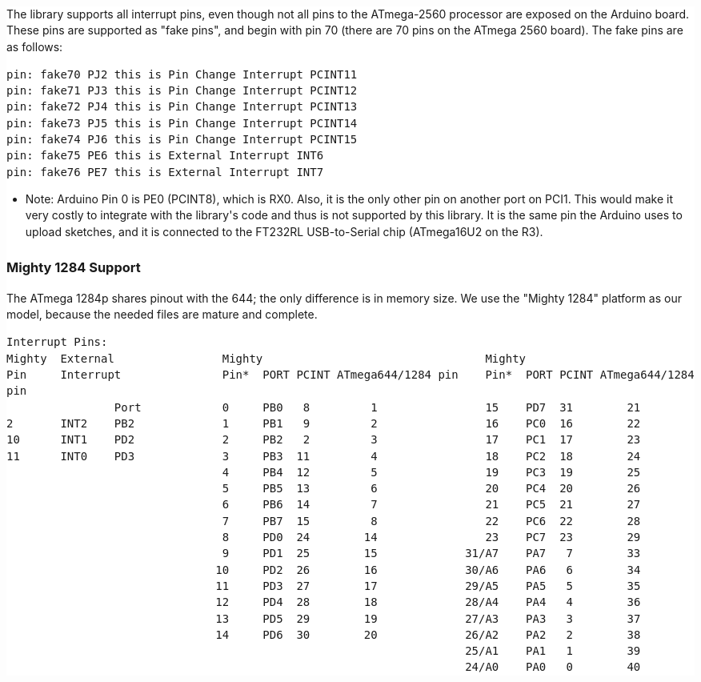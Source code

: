 The library supports all interrupt pins, even though not all pins to the
ATmega-2560 processor are exposed on the Arduino board. These pins are
supported as "fake pins", and begin with pin 70 (there are 70 pins on the
ATmega 2560 board). The fake pins are as follows:

<pre>
pin: fake70 PJ2 this is Pin Change Interrupt PCINT11
pin: fake71 PJ3 this is Pin Change Interrupt PCINT12
pin: fake72 PJ4 this is Pin Change Interrupt PCINT13
pin: fake73 PJ5 this is Pin Change Interrupt PCINT14
pin: fake74 PJ6 this is Pin Change Interrupt PCINT15
pin: fake75 PE6 this is External Interrupt INT6
pin: fake76 PE7 this is External Interrupt INT7
</pre>

* Note: Arduino Pin 0 is PE0 (PCINT8), which is RX0. Also, it is the only other
pin on another port on PCI1. This would make it very costly to integrate with
the library's code and thus is not supported by this library.  It is the same
pin the Arduino uses to upload sketches, and it is connected to the FT232RL
USB-to-Serial chip (ATmega16U2 on the R3).

### Mighty 1284 Support
The ATmega 1284p shares pinout with the 644; the only difference is in memory
size. We use the "Mighty 1284" platform as our model, because the needed files are
mature and complete.

<pre>
Interrupt Pins:
Mighty  External                Mighty                                 Mighty           
Pin     Interrupt               Pin*  PORT PCINT ATmega644/1284 pin    Pin*  PORT PCINT ATmega644/1284 pin
                Port            0     PB0   8         1                15    PD7  31        21
2       INT2    PB2             1     PB1   9         2                16    PC0  16        22
10      INT1    PD2             2     PB2   2         3                17    PC1  17        23
11      INT0    PD3             3     PB3  11         4                18    PC2  18        24
                                4     PB4  12         5                19    PC3  19        25
                                5     PB5  13         6                20    PC4  20        26
                                6     PB6  14         7                21    PC5  21        27
                                7     PB7  15         8                22    PC6  22        28
                                8     PD0  24        14                23    PC7  23        29
                                9     PD1  25        15             31/A7    PA7   7        33
                               10     PD2  26        16             30/A6    PA6   6        34
                               11     PD3  27        17             29/A5    PA5   5        35
                               12     PD4  28        18             28/A4    PA4   4        36
                               13     PD5  29        19             27/A3    PA3   3        37
                               14     PD6  30        20             26/A2    PA2   2        38
                                                                    25/A1    PA1   1        39
                                                                    24/A0    PA0   0        40
</pre>

